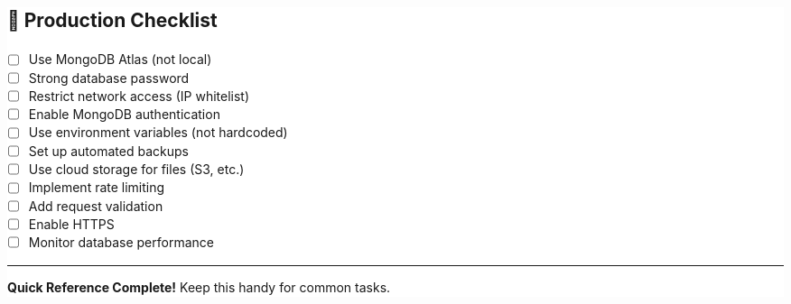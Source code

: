 ## 🎯 Production Checklist

- [ ] Use MongoDB Atlas (not local)
- [ ] Strong database password
- [ ] Restrict network access (IP whitelist)
- [ ] Enable MongoDB authentication
- [ ] Use environment variables (not hardcoded)
- [ ] Set up automated backups
- [ ] Use cloud storage for files (S3, etc.)
- [ ] Implement rate limiting
- [ ] Add request validation
- [ ] Enable HTTPS
- [ ] Monitor database performance

---

**Quick Reference Complete!** Keep this handy for common tasks.
